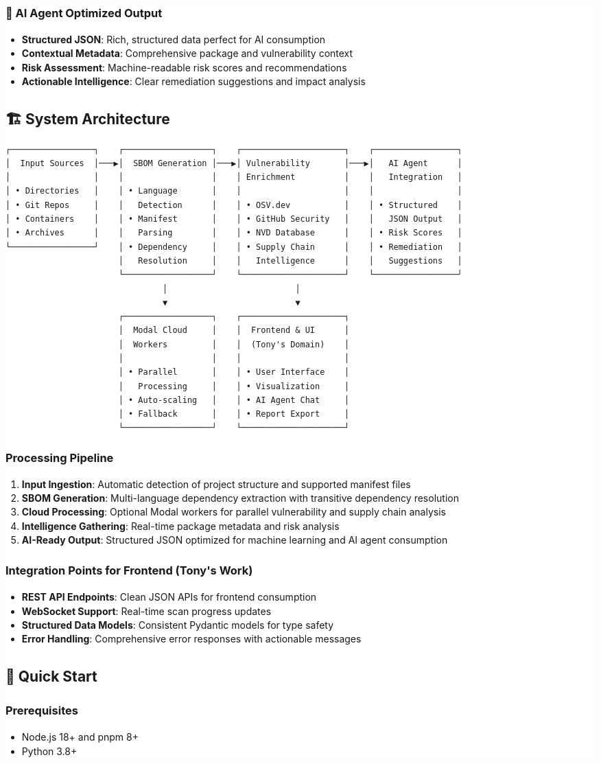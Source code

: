 ### 🤖 AI Agent Optimized Output
- **Structured JSON**: Rich, structured data perfect for AI consumption
- **Contextual Metadata**: Comprehensive package and vulnerability context
- **Risk Assessment**: Machine-readable risk scores and recommendations
- **Actionable Intelligence**: Clear remediation suggestions and impact analysis

## 🏗️ System Architecture

```
┌─────────────────┐    ┌──────────────────┐    ┌─────────────────────┐    ┌─────────────────┐
│  Input Sources  │───▶│  SBOM Generation │───▶│ Vulnerability       │───▶│   AI Agent      │
│                 │    │                  │    │ Enrichment          │    │   Integration   │
│ • Directories   │    │ • Language       │    │                     │    │                 │
│ • Git Repos     │    │   Detection      │    │ • OSV.dev           │    │ • Structured    │
│ • Containers    │    │ • Manifest       │    │ • GitHub Security   │    │   JSON Output   │
│ • Archives      │    │   Parsing        │    │ • NVD Database      │    │ • Risk Scores   │
└─────────────────┘    │ • Dependency     │    │ • Supply Chain      │    │ • Remediation   │
                       │   Resolution     │    │   Intelligence      │    │   Suggestions   │
                       └──────────────────┘    └─────────────────────┘    └─────────────────┘
                                │                          │
                                ▼                          ▼
                       ┌──────────────────┐    ┌─────────────────────┐
                       │  Modal Cloud     │    │  Frontend & UI      │
                       │  Workers         │    │  (Tony's Domain)    │
                       │                  │    │                     │
                       │ • Parallel       │    │ • User Interface    │
                       │   Processing     │    │ • Visualization     │
                       │ • Auto-scaling   │    │ • AI Agent Chat     │
                       │ • Fallback       │    │ • Report Export     │
                       └──────────────────┘    └─────────────────────┘
```

### Processing Pipeline

1. **Input Ingestion**: Automatic detection of project structure and supported manifest files
2. **SBOM Generation**: Multi-language dependency extraction with transitive dependency resolution
3. **Cloud Processing**: Optional Modal workers for parallel vulnerability and supply chain analysis
4. **Intelligence Gathering**: Real-time package metadata and risk analysis
5. **AI-Ready Output**: Structured JSON optimized for machine learning and AI agent consumption

### Integration Points for Frontend (Tony's Work)

- **REST API Endpoints**: Clean JSON APIs for frontend consumption
- **WebSocket Support**: Real-time scan progress updates
- **Structured Data Models**: Consistent Pydantic models for type safety
- **Error Handling**: Comprehensive error responses with actionable messages

## 🚀 Quick Start

### Prerequisites
- Node.js 18+ and pnpm 8+
- Python 3.8+
